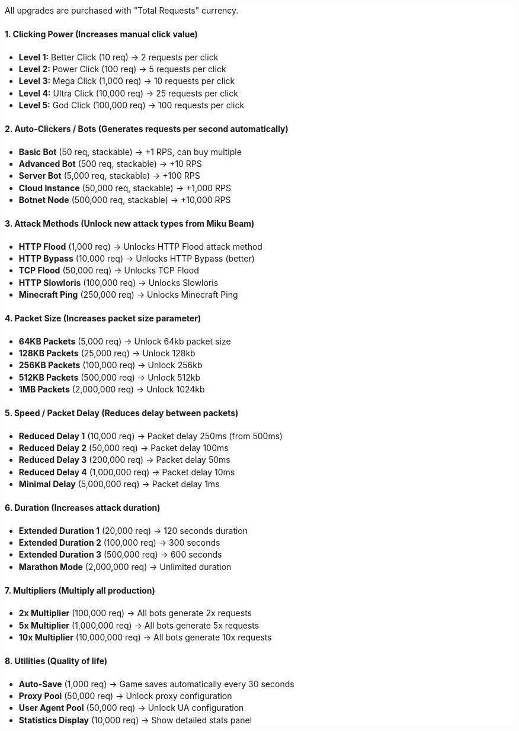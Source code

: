 All upgrades are purchased with "Total Requests" currency.

#### 1. **Clicking Power** (Increases manual click value)
- **Level 1:** Better Click (10 req) → 2 requests per click
- **Level 2:** Power Click (100 req) → 5 requests per click
- **Level 3:** Mega Click (1,000 req) → 10 requests per click
- **Level 4:** Ultra Click (10,000 req) → 25 requests per click
- **Level 5:** God Click (100,000 req) → 100 requests per click

#### 2. **Auto-Clickers / Bots** (Generates requests per second automatically)
- **Basic Bot** (50 req, stackable) → +1 RPS, can buy multiple
- **Advanced Bot** (500 req, stackable) → +10 RPS
- **Server Bot** (5,000 req, stackable) → +100 RPS
- **Cloud Instance** (50,000 req, stackable) → +1,000 RPS
- **Botnet Node** (500,000 req, stackable) → +10,000 RPS

#### 3. **Attack Methods** (Unlock new attack types from Miku Beam)
- **HTTP Flood** (1,000 req) → Unlocks HTTP Flood attack method
- **HTTP Bypass** (10,000 req) → Unlocks HTTP Bypass (better)
- **TCP Flood** (50,000 req) → Unlocks TCP Flood
- **HTTP Slowloris** (100,000 req) → Unlocks Slowloris
- **Minecraft Ping** (250,000 req) → Unlocks Minecraft Ping

#### 4. **Packet Size** (Increases packet size parameter)
- **64KB Packets** (5,000 req) → Unlock 64kb packet size
- **128KB Packets** (25,000 req) → Unlock 128kb
- **256KB Packets** (100,000 req) → Unlock 256kb
- **512KB Packets** (500,000 req) → Unlock 512kb
- **1MB Packets** (2,000,000 req) → Unlock 1024kb

#### 5. **Speed / Packet Delay** (Reduces delay between packets)
- **Reduced Delay 1** (10,000 req) → Packet delay 250ms (from 500ms)
- **Reduced Delay 2** (50,000 req) → Packet delay 100ms
- **Reduced Delay 3** (200,000 req) → Packet delay 50ms
- **Reduced Delay 4** (1,000,000 req) → Packet delay 10ms
- **Minimal Delay** (5,000,000 req) → Packet delay 1ms

#### 6. **Duration** (Increases attack duration)
- **Extended Duration 1** (20,000 req) → 120 seconds duration
- **Extended Duration 2** (100,000 req) → 300 seconds
- **Extended Duration 3** (500,000 req) → 600 seconds
- **Marathon Mode** (2,000,000 req) → Unlimited duration

#### 7. **Multipliers** (Multiply all production)
- **2x Multiplier** (100,000 req) → All bots generate 2x requests
- **5x Multiplier** (1,000,000 req) → All bots generate 5x requests
- **10x Multiplier** (10,000,000 req) → All bots generate 10x requests

#### 8. **Utilities** (Quality of life)
- **Auto-Save** (1,000 req) → Game saves automatically every 30 seconds
- **Proxy Pool** (50,000 req) → Unlock proxy configuration
- **User Agent Pool** (50,000 req) → Unlock UA configuration
- **Statistics Display** (10,000 req) → Show detailed stats panel
